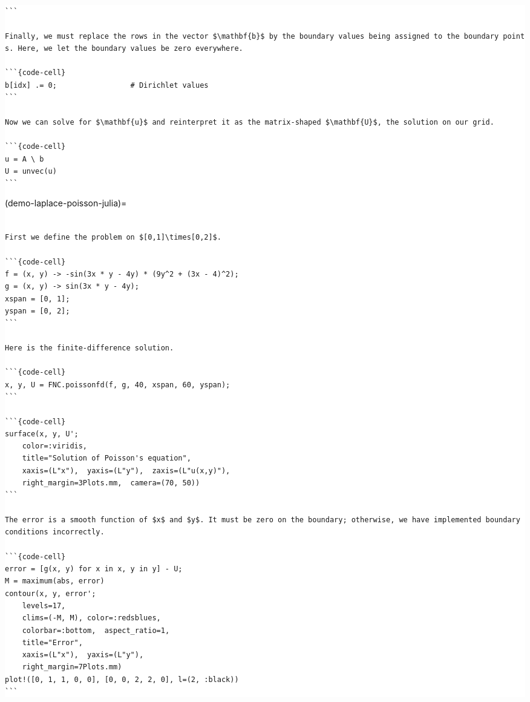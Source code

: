 ``````{dropdown} @demo-laplace-fd
```

Finally, we must replace the rows in the vector $\mathbf{b}$ by the boundary values being assigned to the boundary points. Here, we let the boundary values be zero everywhere.

```{code-cell}
b[idx] .= 0;                 # Dirichlet values
```

Now we can solve for $\mathbf{u}$ and reinterpret it as the matrix-shaped $\mathbf{U}$, the solution on our grid.

```{code-cell}
u = A \ b
U = unvec(u)
```
``````

(demo-laplace-poisson-julia)=
``````{dropdown} @demo-laplace-poisson

First we define the problem on $[0,1]\times[0,2]$.

```{code-cell}
f = (x, y) -> -sin(3x * y - 4y) * (9y^2 + (3x - 4)^2);
g = (x, y) -> sin(3x * y - 4y);
xspan = [0, 1];
yspan = [0, 2];
```

Here is the finite-difference solution.

```{code-cell}
x, y, U = FNC.poissonfd(f, g, 40, xspan, 60, yspan);
```

```{code-cell}
surface(x, y, U';
    color=:viridis,
    title="Solution of Poisson's equation",
    xaxis=(L"x"),  yaxis=(L"y"),  zaxis=(L"u(x,y)"),
    right_margin=3Plots.mm,  camera=(70, 50))
```

The error is a smooth function of $x$ and $y$. It must be zero on the boundary; otherwise, we have implemented boundary conditions incorrectly.

```{code-cell}
error = [g(x, y) for x in x, y in y] - U;
M = maximum(abs, error)
contour(x, y, error';
    levels=17, 
    clims=(-M, M), color=:redsblues, 
    colorbar=:bottom,  aspect_ratio=1,
    title="Error", 
    xaxis=(L"x"),  yaxis=(L"y"),
    right_margin=7Plots.mm)
plot!([0, 1, 1, 0, 0], [0, 0, 2, 2, 0], l=(2, :black))
```
``````
